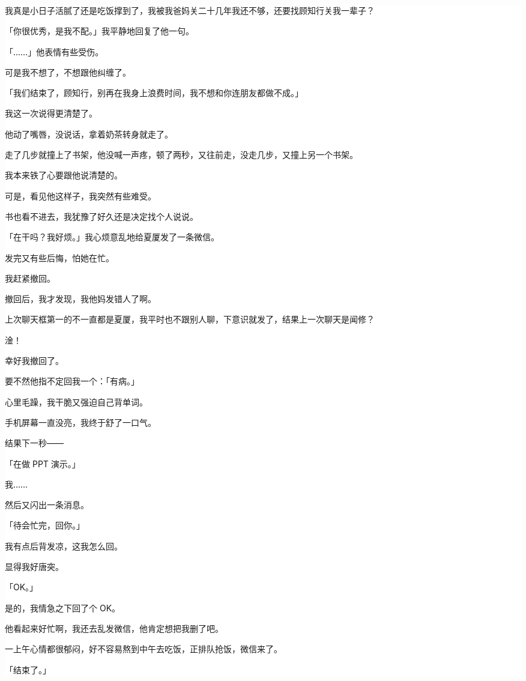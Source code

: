 我真是小日子活腻了还是吃饭撑到了，我被我爸妈关二十几年我还不够，还要找顾知行关我一辈子？

「你很优秀，是我不配。」我平静地回复了他一句。

「……」他表情有些受伤。

可是我不想了，不想跟他纠缠了。

「我们结束了，顾知行，别再在我身上浪费时间，我不想和你连朋友都做不成。」

我这一次说得更清楚了。

他动了嘴唇，没说话，拿着奶茶转身就走了。

走了几步就撞上了书架，他没喊一声疼，顿了两秒，又往前走，没走几步，又撞上另一个书架。

我本来铁了心要跟他说清楚的。

可是，看见他这样子，我突然有些难受。

书也看不进去，我犹豫了好久还是决定找个人说说。

「在干吗？我好烦。」我心烦意乱地给夏厦发了一条微信。

发完又有些后悔，怕她在忙。

我赶紧撤回。

撤回后，我才发现，我他妈发错人了啊。

上次聊天框第一的不一直都是夏厦，我平时也不跟别人聊，下意识就发了，结果上一次聊天是闻修？

淦！

幸好我撤回了。

要不然他指不定回我一个：「有病。」

心里毛躁，我干脆又强迫自己背单词。

手机屏幕一直没亮，我终于舒了一口气。

结果下一秒——

「在做 PPT 演示。」

我……

然后又闪出一条消息。

「待会忙完，回你。」

我有点后背发凉，这我怎么回。

显得我好唐突。

「OK。」

是的，我情急之下回了个 OK。

他看起来好忙啊，我还去乱发微信，他肯定想把我删了吧。

一上午心情都很郁闷，好不容易熬到中午去吃饭，正排队抢饭，微信来了。

「结束了。」
